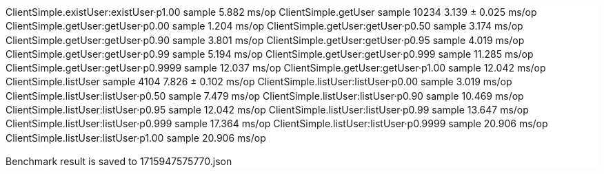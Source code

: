 ClientSimple.existUser:existUser·p1.00      sample          5.882           ms/op
ClientSimple.getUser                        sample  10234   3.139 ± 0.025   ms/op
ClientSimple.getUser:getUser·p0.00          sample          1.204           ms/op
ClientSimple.getUser:getUser·p0.50          sample          3.174           ms/op
ClientSimple.getUser:getUser·p0.90          sample          3.801           ms/op
ClientSimple.getUser:getUser·p0.95          sample          4.019           ms/op
ClientSimple.getUser:getUser·p0.99          sample          5.194           ms/op
ClientSimple.getUser:getUser·p0.999         sample         11.285           ms/op
ClientSimple.getUser:getUser·p0.9999        sample         12.037           ms/op
ClientSimple.getUser:getUser·p1.00          sample         12.042           ms/op
ClientSimple.listUser                       sample   4104   7.826 ± 0.102   ms/op
ClientSimple.listUser:listUser·p0.00        sample          3.019           ms/op
ClientSimple.listUser:listUser·p0.50        sample          7.479           ms/op
ClientSimple.listUser:listUser·p0.90        sample         10.469           ms/op
ClientSimple.listUser:listUser·p0.95        sample         12.042           ms/op
ClientSimple.listUser:listUser·p0.99        sample         13.647           ms/op
ClientSimple.listUser:listUser·p0.999       sample         17.364           ms/op
ClientSimple.listUser:listUser·p0.9999      sample         20.906           ms/op
ClientSimple.listUser:listUser·p1.00        sample         20.906           ms/op

Benchmark result is saved to 1715947575770.json
